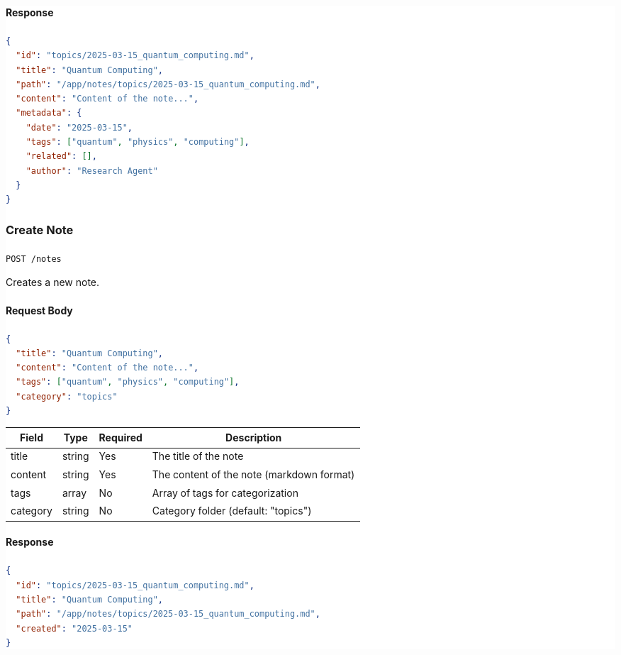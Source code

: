 #### Response

```json
{
  "id": "topics/2025-03-15_quantum_computing.md",
  "title": "Quantum Computing",
  "path": "/app/notes/topics/2025-03-15_quantum_computing.md",
  "content": "Content of the note...",
  "metadata": {
    "date": "2025-03-15",
    "tags": ["quantum", "physics", "computing"],
    "related": [],
    "author": "Research Agent"
  }
}
```

### Create Note

```
POST /notes
```

Creates a new note.

#### Request Body

```json
{
  "title": "Quantum Computing",
  "content": "Content of the note...",
  "tags": ["quantum", "physics", "computing"],
  "category": "topics"
}
```

| Field    | Type   | Required | Description                                        |
|----------|--------|----------|----------------------------------------------------|
| title    | string | Yes      | The title of the note                              |
| content  | string | Yes      | The content of the note (markdown format)          |
| tags     | array  | No       | Array of tags for categorization                   |
| category | string | No       | Category folder (default: "topics")                |

#### Response

```json
{
  "id": "topics/2025-03-15_quantum_computing.md",
  "title": "Quantum Computing",
  "path": "/app/notes/topics/2025-03-15_quantum_computing.md",
  "created": "2025-03-15"
}
```
